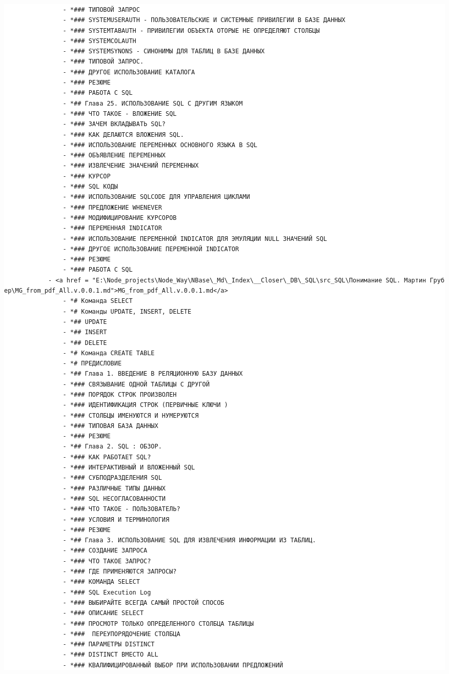                    - *### ТИПОВОЙ ЗАПРОС
                    - *### SYSTEMUSERAUTH - ПОЛЬЗОВАТЕЛЬСКИЕ И СИСТЕМНЫЕ ПРИВИЛЕГИИ В БАЗЕ ДАННЫХ
                    - *### SYSTEMTABAUTH - ПРИВИЛЕГИИ ОБЪЕКТА ОТОРЫЕ НЕ ОПРЕДЕЛЯЮТ СТОЛБЦЫ
                    - *### SYSTEMCOLAUTH
                    - *### SYSTEMSYNONS - СИНОНИМЫ ДЛЯ ТАБЛИЦ В БАЗЕ ДАННЫХ
                    - *### ТИПОВОЙ ЗАПРОС.
                    - *### ДРУГОЕ ИСПОЛЬЗОВАНИЕ КАТАЛОГА
                    - *### РЕЗЮМЕ
                    - *### РАБОТА С SQL
                    - *## Глава 25. ИСПОЛЬЗОВАНИЕ SQL С ДРУГИМ ЯЗЫКОМ
                    - *### ЧТО ТАКОЕ - ВЛОЖЕНИЕ SQL
                    - *### ЗАЧЕМ ВКЛАДЫВАТЬ SQL?
                    - *### КАК ДЕЛАЮТСЯ ВЛОЖЕНИЯ SQL.
                    - *### ИСПОЛЬЗОВАНИЕ ПЕРЕМЕННЫХ ОСНОВНОГО ЯЗЫКА В SQL
                    - *### ОБЪЯВЛЕНИЕ ПЕРЕМЕННЫХ
                    - *### ИЗВЛЕЧЕНИЕ ЗНАЧЕНИЙ ПЕРЕМЕННЫХ
                    - *### КУРСОР
                    - *### SQL КОДЫ
                    - *### ИСПОЛЬЗОВАНИЕ SQLCODE ДЛЯ УПРАВЛЕНИЯ ЦИКЛАМИ
                    - *### ПРЕДЛОЖЕНИЕ WHENEVER
                    - *### МОДИФИЦИРОВАНИЕ КУРСОРОВ
                    - *### ПЕРЕМЕННАЯ INDICATOR
                    - *### ИСПОЛЬЗОВАНИЕ ПЕРЕМЕННОЙ INDICATOR ДЛЯ ЭМУЛЯЦИИ NULL ЗНАЧЕНИЙ SQL
                    - *### ДРУГОЕ ИСПОЛЬЗОВАНИЕ ПЕРЕМЕННОЙ INDICATOR
                    - *### РЕЗЮМЕ
                    - *### РАБОТА С SQL
                - <a href = "E:\Node_projects\Node_Way\NBase\_Md\_Index\__Closer\_DB\_SQL\src_SQL\Понимание SQL. Мартин Грубер\MG_from_pdf_All.v.0.0.1.md">MG_from_pdf_All.v.0.0.1.md</a>
                    - *# Команда SELECT
                    - *# Команды UPDATE, INSERT, DELETE
                    - *## UPDATE
                    - *## INSERT
                    - *## DELETE
                    - *# Команда CREATE TABLE
                    - *# ПРЕДИСЛОВИЕ
                    - *## Глава 1. ВВЕДЕНИЕ В РЕЛЯЦИОННУЮ БАЗУ ДАННЫХ
                    - *### СВЯЗЫВАНИЕ ОДНОЙ ТАБЛИЦЫ С ДРУГОЙ
                    - *### ПОРЯДОК СТРОК ПРОИЗВОЛЕН
                    - *### ИДЕНТИФИКАЦИЯ СТРОК (ПЕРВИЧНЫЕ КЛЮЧИ )
                    - *### СТОЛБЦЫ ИМЕНУЮТСЯ И НУМЕРУЮТСЯ
                    - *### ТИПОВАЯ БАЗА ДАННЫХ
                    - *### РЕЗЮМЕ
                    - *## Глава 2. SQL : ОБЗОР.
                    - *### КАК РАБОТАЕТ SQL?
                    - *### ИНТЕРАКТИВНЫЙ И ВЛОЖЕННЫЙ SQL
                    - *### СУБПОДРАЗДЕЛЕНИЯ SQL
                    - *### РАЗЛИЧНЫЕ ТИПЫ ДАННЫХ
                    - *### SQL НЕСОГЛАСОВАННОСТИ
                    - *### ЧТО ТАКОЕ - ПОЛЬЗОВАТЕЛЬ?
                    - *### УСЛОВИЯ И ТЕРМИНОЛОГИЯ
                    - *### РЕЗЮМЕ
                    - *## Глава 3. ИСПОЛЬЗОВАНИЕ SQL ДЛЯ ИЗВЛЕЧЕНИЯ ИНФОРМАЦИИ ИЗ ТАБЛИЦ.
                    - *### СОЗДАНИЕ ЗАПРОСА
                    - *### ЧТО ТАКОЕ ЗАПРОС?
                    - *### ГДЕ ПРИМЕНЯЮТСЯ ЗАПРОСЫ?
                    - *### КОМАНДА SELECT
                    - *### SQL Execution Log
                    - *### ВЫБИРАЙТЕ ВСЕГДА САМЫЙ ПРОСТОЙ СПОСОБ
                    - *### ОПИСАНИЕ SELECT
                    - *### ПРОСМОТР ТОЛЬКО ОПРЕДЕЛЕННОГО СТОЛБЦА ТАБЛИЦЫ
                    - *###  ПЕРЕУПОРЯДОЧЕНИЕ СТОЛБЦА
                    - *### ПАРАМЕТРЫ DISTINCT
                    - *### DISTINCT ВМЕСТО ALL
                    - *### КВАЛИФИЦИРОВАННЫЙ ВЫБОР ПРИ ИСПОЛЬЗОВАНИИ ПРЕДЛОЖЕНИЙ